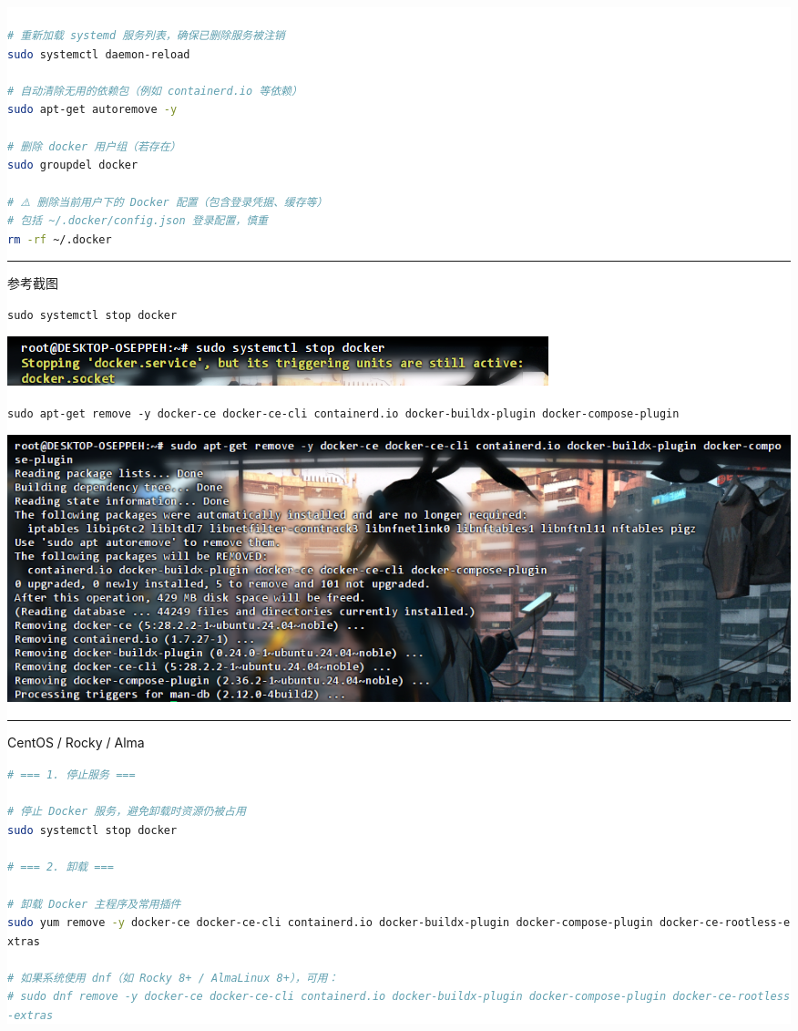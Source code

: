 ```sh

# 重新加载 systemd 服务列表，确保已删除服务被注销
sudo systemctl daemon-reload

# 自动清除无用的依赖包（例如 containerd.io 等依赖）
sudo apt-get autoremove -y

# 删除 docker 用户组（若存在）
sudo groupdel docker

# ⚠️ 删除当前用户下的 Docker 配置（包含登录凭据、缓存等）
# 包括 ~/.docker/config.json 登录配置，慎重
rm -rf ~/.docker

```

------

参考截图

`sudo systemctl stop docker`

![image-20250607112358984](assets/README/image-20250607112358984.png)

`sudo apt-get remove -y docker-ce docker-ce-cli containerd.io docker-buildx-plugin docker-compose-plugin`

![image-20250607112533818](assets/README/image-20250607112533818.png)

------

CentOS / Rocky / Alma

```sh
# === 1. 停止服务 ===

# 停止 Docker 服务，避免卸载时资源仍被占用
sudo systemctl stop docker

# === 2. 卸载 ===

# 卸载 Docker 主程序及常用插件
sudo yum remove -y docker-ce docker-ce-cli containerd.io docker-buildx-plugin docker-compose-plugin docker-ce-rootless-extras

# 如果系统使用 dnf（如 Rocky 8+ / AlmaLinux 8+），可用：
# sudo dnf remove -y docker-ce docker-ce-cli containerd.io docker-buildx-plugin docker-compose-plugin docker-ce-rootless-extras
```